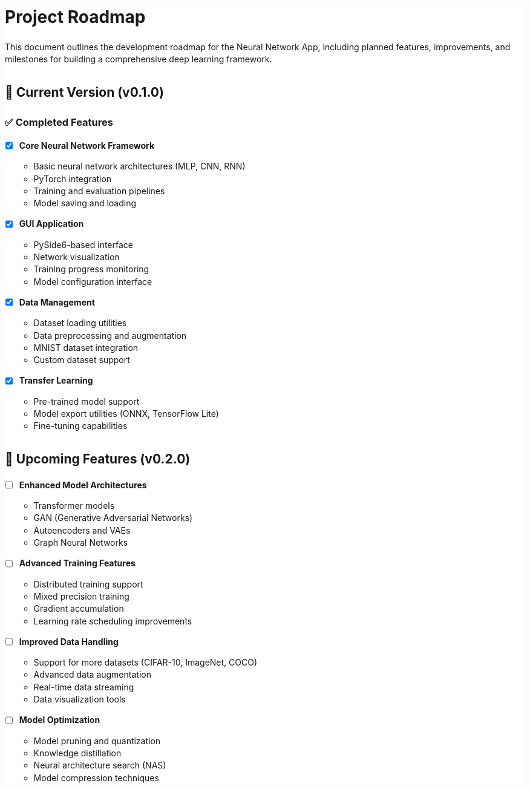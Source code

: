 # Project Roadmap

This document outlines the development roadmap for the Neural Network App, including planned features, improvements, and milestones for building a comprehensive deep learning framework.

## 🚀 Current Version (v0.1.0)

### ✅ Completed Features
- [x] **Core Neural Network Framework**
  - Basic neural network architectures (MLP, CNN, RNN)
  - PyTorch integration
  - Training and evaluation pipelines
  - Model saving and loading

- [x] **GUI Application**
  - PySide6-based interface
  - Network visualization
  - Training progress monitoring
  - Model configuration interface

- [x] **Data Management**
  - Dataset loading utilities
  - Data preprocessing and augmentation
  - MNIST dataset integration
  - Custom dataset support

- [x] **Transfer Learning**
  - Pre-trained model support
  - Model export utilities (ONNX, TensorFlow Lite)
  - Fine-tuning capabilities

## 🎯 Upcoming Features (v0.2.0)

- [ ] **Enhanced Model Architectures**
  - Transformer models
  - GAN (Generative Adversarial Networks)
  - Autoencoders and VAEs
  - Graph Neural Networks

- [ ] **Advanced Training Features**
  - Distributed training support
  - Mixed precision training
  - Gradient accumulation
  - Learning rate scheduling improvements

- [ ] **Improved Data Handling**
  - Support for more datasets (CIFAR-10, ImageNet, COCO)
  - Advanced data augmentation
  - Real-time data streaming
  - Data visualization tools

- [ ] **Model Optimization**
  - Model pruning and quantization
  - Knowledge distillation
  - Neural architecture search (NAS)
  - Model compression techniques
